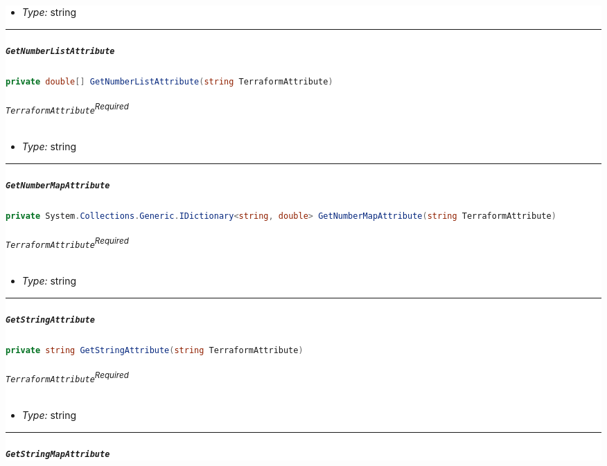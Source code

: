 - *Type:* string

---

##### `GetNumberListAttribute` <a name="GetNumberListAttribute" id="@cdktf/provider-azurerm.dataAzurermServicebusTopic.DataAzurermServicebusTopic.getNumberListAttribute"></a>

```csharp
private double[] GetNumberListAttribute(string TerraformAttribute)
```

###### `TerraformAttribute`<sup>Required</sup> <a name="TerraformAttribute" id="@cdktf/provider-azurerm.dataAzurermServicebusTopic.DataAzurermServicebusTopic.getNumberListAttribute.parameter.terraformAttribute"></a>

- *Type:* string

---

##### `GetNumberMapAttribute` <a name="GetNumberMapAttribute" id="@cdktf/provider-azurerm.dataAzurermServicebusTopic.DataAzurermServicebusTopic.getNumberMapAttribute"></a>

```csharp
private System.Collections.Generic.IDictionary<string, double> GetNumberMapAttribute(string TerraformAttribute)
```

###### `TerraformAttribute`<sup>Required</sup> <a name="TerraformAttribute" id="@cdktf/provider-azurerm.dataAzurermServicebusTopic.DataAzurermServicebusTopic.getNumberMapAttribute.parameter.terraformAttribute"></a>

- *Type:* string

---

##### `GetStringAttribute` <a name="GetStringAttribute" id="@cdktf/provider-azurerm.dataAzurermServicebusTopic.DataAzurermServicebusTopic.getStringAttribute"></a>

```csharp
private string GetStringAttribute(string TerraformAttribute)
```

###### `TerraformAttribute`<sup>Required</sup> <a name="TerraformAttribute" id="@cdktf/provider-azurerm.dataAzurermServicebusTopic.DataAzurermServicebusTopic.getStringAttribute.parameter.terraformAttribute"></a>

- *Type:* string

---

##### `GetStringMapAttribute` <a name="GetStringMapAttribute" id="@cdktf/provider-azurerm.dataAzurermServicebusTopic.DataAzurermServicebusTopic.getStringMapAttribute"></a>
